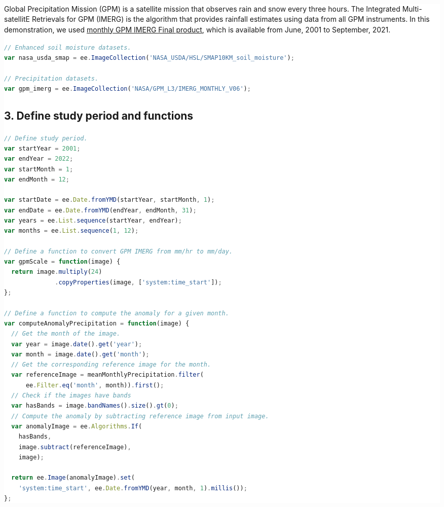 Global Precipitation Mission (GPM) is a satellite mission that observes rain and
snow every three hours. The Integrated Multi-satellitE Retrievals for
GPM (IMERG) is the algorithm that provides rainfall estimates using data from
all GPM instruments. In this demonstration, we used
[monthly GPM IMERG Final product](https://developers.google.com/earth-engine/datasets/catalog/NASA_GPM_L3_IMERG_MONTHLY_V06),
which is available from June, 2001 to September, 2021.

```js
// Enhanced soil moisture datasets.
var nasa_usda_smap = ee.ImageCollection('NASA_USDA/HSL/SMAP10KM_soil_moisture');

// Precipitation datasets.
var gpm_imerg = ee.ImageCollection('NASA/GPM_L3/IMERG_MONTHLY_V06');
```

## 3. Define study period and functions

```js
// Define study period.
var startYear = 2001;
var endYear = 2022;
var startMonth = 1;
var endMonth = 12;

var startDate = ee.Date.fromYMD(startYear, startMonth, 1);
var endDate = ee.Date.fromYMD(endYear, endMonth, 31);
var years = ee.List.sequence(startYear, endYear);
var months = ee.List.sequence(1, 12);

// Define a function to convert GPM IMERG from mm/hr to mm/day.
var gpmScale = function(image) {
  return image.multiply(24)
              .copyProperties(image, ['system:time_start']);
};

// Define a function to compute the anomaly for a given month.
var computeAnomalyPrecipitation = function(image) {
  // Get the month of the image.
  var year = image.date().get('year');
  var month = image.date().get('month');
  // Get the corresponding reference image for the month.
  var referenceImage = meanMonthlyPrecipitation.filter(
      ee.Filter.eq('month', month)).first();
  // Check if the images have bands
  var hasBands = image.bandNames().size().gt(0);
  // Compute the anomaly by subtracting reference image from input image.
  var anomalyImage = ee.Algorithms.If(
    hasBands,
    image.subtract(referenceImage),
    image);

  return ee.Image(anomalyImage).set(
    'system:time_start', ee.Date.fromYMD(year, month, 1).millis());
};
```
